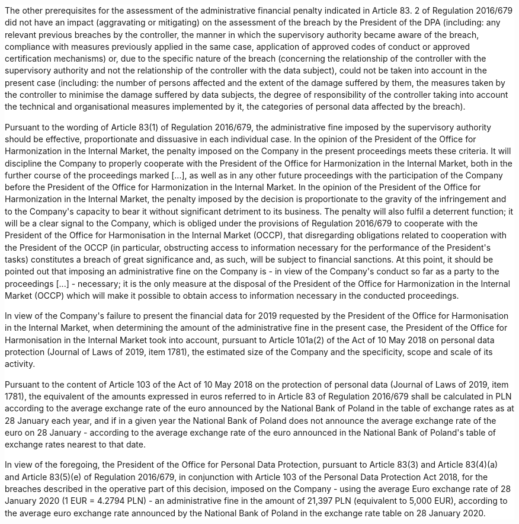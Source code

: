 The other prerequisites for the assessment of the administrative financial penalty indicated in Article 83. 2 of Regulation 2016/679 did not have an impact (aggravating or mitigating) on the assessment of the breach by the President of the DPA (including: any relevant previous breaches by the controller, the manner in which the supervisory authority became aware of the breach, compliance with measures previously applied in the same case, application of approved codes of conduct or approved certification mechanisms) or, due to the specific nature of the breach (concerning the relationship of the controller with the supervisory authority and not the relationship of the controller with the data subject), could not be taken into account in the present case (including: the number of persons affected and the extent of the damage suffered by them, the measures taken by the controller to minimise the damage suffered by data subjects, the degree of responsibility of the controller taking into account the technical and organisational measures implemented by it, the categories of personal data affected by the breach).

Pursuant to the wording of Article 83(1) of Regulation 2016/679, the administrative fine imposed by the supervisory authority should be effective, proportionate and dissuasive in each individual case. In the opinion of the President of the Office for Harmonization in the Internal Market, the penalty imposed on the Company in the present proceedings meets these criteria. It will discipline the Company to properly cooperate with the President of the Office for Harmonization in the Internal Market, both in the further course of the proceedings marked \[...\], as well as in any other future proceedings with the participation of the Company before the President of the Office for Harmonization in the Internal Market. In the opinion of the President of the Office for Harmonization in the Internal Market, the penalty imposed by the decision is proportionate to the gravity of the infringement and to the Company's capacity to bear it without significant detriment to its business. The penalty will also fulfil a deterrent function; it will be a clear signal to the Company, which is obliged under the provisions of Regulation 2016/679 to cooperate with the President of the Office for Harmonisation in the Internal Market (OCCP), that disregarding obligations related to cooperation with the President of the OCCP (in particular, obstructing access to information necessary for the performance of the President's tasks) constitutes a breach of great significance and, as such, will be subject to financial sanctions. At this point, it should be pointed out that imposing an administrative fine on the Company is - in view of the Company's conduct so far as a party to the proceedings \[...\] - necessary; it is the only measure at the disposal of the President of the Office for Harmonization in the Internal Market (OCCP) which will make it possible to obtain access to information necessary in the conducted proceedings.

In view of the Company's failure to present the financial data for 2019 requested by the President of the Office for Harmonisation in the Internal Market, when determining the amount of the administrative fine in the present case, the President of the Office for Harmonisation in the Internal Market took into account, pursuant to Article 101a(2) of the Act of 10 May 2018 on personal data protection (Journal of Laws of 2019, item 1781), the estimated size of the Company and the specificity, scope and scale of its activity.

Pursuant to the content of Article 103 of the Act of 10 May 2018 on the protection of personal data (Journal of Laws of 2019, item 1781), the equivalent of the amounts expressed in euros referred to in Article 83 of Regulation 2016/679 shall be calculated in PLN according to the average exchange rate of the euro announced by the National Bank of Poland in the table of exchange rates as at 28 January each year, and if in a given year the National Bank of Poland does not announce the average exchange rate of the euro on 28 January - according to the average exchange rate of the euro announced in the National Bank of Poland's table of exchange rates nearest to that date.

In view of the foregoing, the President of the Office for Personal Data Protection, pursuant to Article 83(3) and Article 83(4)(a) and Article 83(5)(e) of Regulation 2016/679, in conjunction with Article 103 of the Personal Data Protection Act 2018, for the breaches described in the operative part of this decision, imposed on the Company - using the average Euro exchange rate of 28 January 2020  (1 EUR = 4.2794 PLN) - an administrative fine in the amount of 21,397 PLN (equivalent to 5,000 EUR), according to the average euro exchange rate announced by the National Bank of Poland in the exchange rate table on 28 January 2020.
